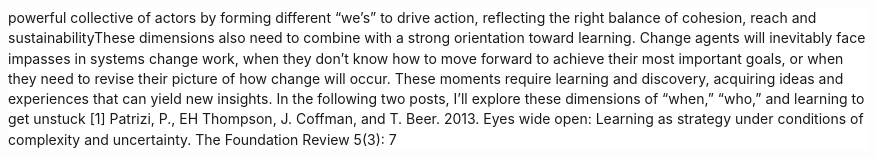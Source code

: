 powerful collective of actors by forming different “we’s” to drive action, reflecting the right balance of cohesion, reach and sustainabilityThese dimensions also need to combine with a strong orientation toward learning. Change agents will inevitably face impasses in systems change work, when they don’t know how to move forward to achieve their most important goals, or when they need to revise their picture of how change will occur. These moments require learning and discovery, acquiring ideas and experiences that can yield new insights. In the following two posts, I’ll explore these dimensions of “when,” “who,” and learning to get unstuck [1] Patrizi, P., EH Thompson, J. Coffman, and T. Beer. 2013. Eyes wide open: Learning as strategy under conditions of complexity and uncertainty. The Foundation Review 5(3): 7
